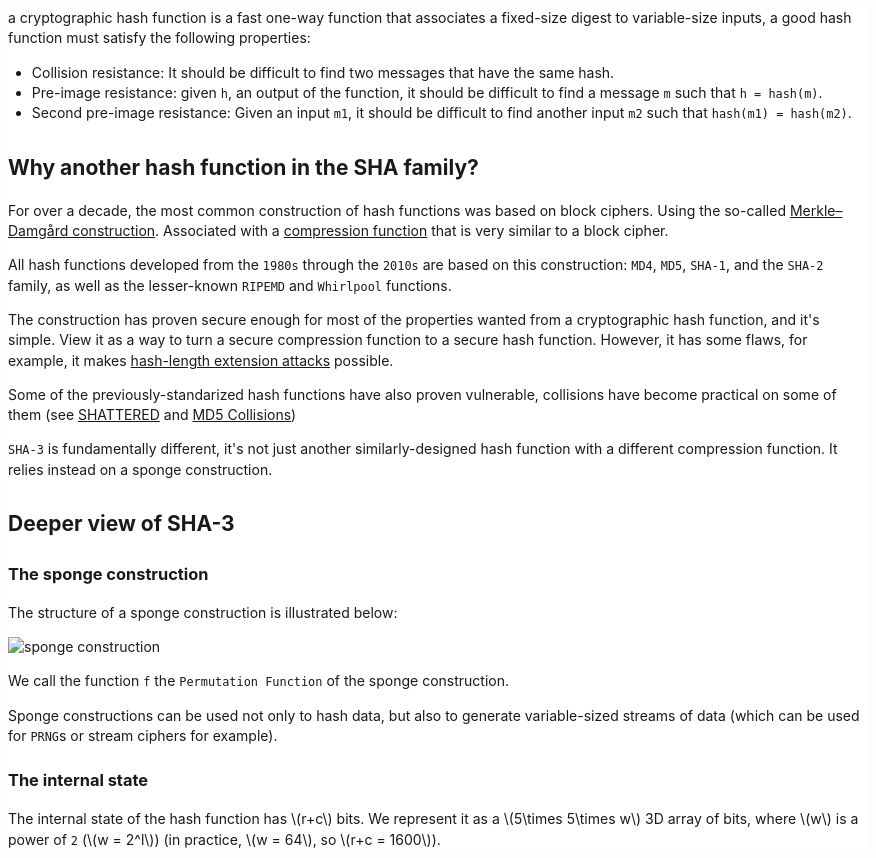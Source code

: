 a cryptographic hash function is a fast one-way function that associates a fixed-size digest to variable-size inputs, a good hash function must satisfy the following properties:<br>
- Collision resistance: It should be difficult to find two messages that have the same hash.<br>
- Pre-image resistance: given `h`, an output of the function, it should be difficult to find a message `m` such that `h = hash(m)`.<br>
- Second pre-image resistance: Given an input `m1`, it should be difficult to find another input `m2` such that `hash(m1) = hash(m2)`.<br>
</div>

## <span id='bcab6d9074f315b4fd72d407adaa7a67'>Why another hash function in the SHA family?</span>

For over a decade, the most common construction of hash functions was based on block ciphers. Using the so-called [Merkle–Damgård construction](https://en.wikipedia.org/wiki/Merkle%E2%80%93Damg%C3%A5rd_construction). Associated with a [compression function](https://en.wikipedia.org/wiki/One-way_compression_function) that is very similar to a block cipher.

All hash functions developed from the `1980s` through the `2010s` are based on this construction: `MD4`, `MD5`, `SHA-1`, and the `SHA-2` family, as well as the lesser-known `RIPEMD` and `Whirlpool` functions.

The construction has proven secure enough for most of the properties wanted from a cryptographic hash function, and it's simple. View it as a way to turn a secure compression function to a secure hash function. However, it has some flaws, for example, it makes [hash-length extension attacks](https://en.wikipedia.org/wiki/Length_extension_attack) possible.

Some of the previously-standarized hash functions have also proven vulnerable, collisions have become practical on some of them (see [SHATTERED](https://shattered.io/) and [MD5 Collisions](https://www.avira.com/en/blog/md5-the-broken-algorithm))

`SHA-3` is fundamentally different, it's not just another similarly-designed hash function with a different compression function. It relies instead on a sponge construction.

## <span id='0d590e39e265f6c96780ee96fb2d624e'>Deeper view of SHA-3</span>

### <span id='ff00bce0d3e140eb2a60157c6f8cebdc'>The sponge construction</span>

The structure of a sponge construction is illustrated below:

![sponge construction](https://res.cloudinary.com/dik00g2mh/image/upload/v1644048900/inverting_keccak_f/mqrsivtmph9fgfydlgzk.png)

We call the function `f` the `Permutation Function` of the sponge construction.

Sponge constructions can be used not only to hash data, but also to generate variable-sized streams of data (which can be used for `PRNG`s or stream ciphers for example).

### <span id='c7457bffbda74e572bc8e713f630a86a'>The internal state</span>

The internal state of the hash function has \\(r+c\\) bits. We represent it as a \\(5\times 5\times w\\) 3D array of bits, where \\(w\\) is a power of `2` (\\(w = 2^l\\)) (in practice, \\(w = 64\\), so \\(r+c = 1600\\)).
